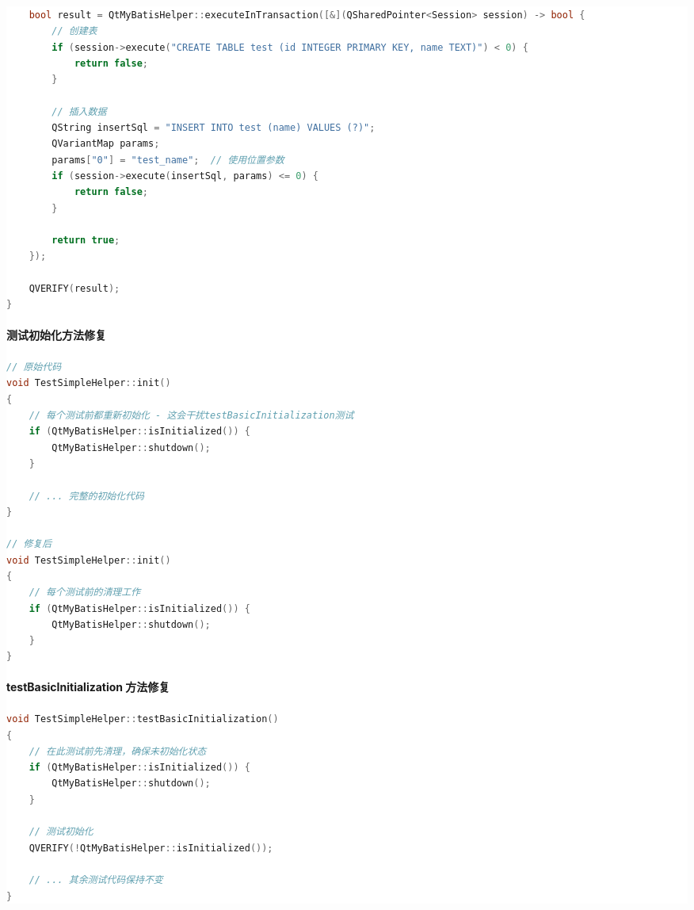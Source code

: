 ```cpp
    bool result = QtMyBatisHelper::executeInTransaction([&](QSharedPointer<Session> session) -> bool {
        // 创建表
        if (session->execute("CREATE TABLE test (id INTEGER PRIMARY KEY, name TEXT)") < 0) {
            return false;
        }
        
        // 插入数据
        QString insertSql = "INSERT INTO test (name) VALUES (?)";
        QVariantMap params;
        params["0"] = "test_name";  // 使用位置参数
        if (session->execute(insertSql, params) <= 0) {
            return false;
        }
        
        return true;
    });
    
    QVERIFY(result);
}
```

#### 测试初始化方法修复
```cpp
// 原始代码
void TestSimpleHelper::init()
{
    // 每个测试前都重新初始化 - 这会干扰testBasicInitialization测试
    if (QtMyBatisHelper::isInitialized()) {
        QtMyBatisHelper::shutdown();
    }
    
    // ... 完整的初始化代码
}

// 修复后
void TestSimpleHelper::init()
{
    // 每个测试前的清理工作
    if (QtMyBatisHelper::isInitialized()) {
        QtMyBatisHelper::shutdown();
    }
}
```

#### testBasicInitialization 方法修复
```cpp
void TestSimpleHelper::testBasicInitialization()
{
    // 在此测试前先清理，确保未初始化状态
    if (QtMyBatisHelper::isInitialized()) {
        QtMyBatisHelper::shutdown();
    }
    
    // 测试初始化
    QVERIFY(!QtMyBatisHelper::isInitialized());
    
    // ... 其余测试代码保持不变
}
```

